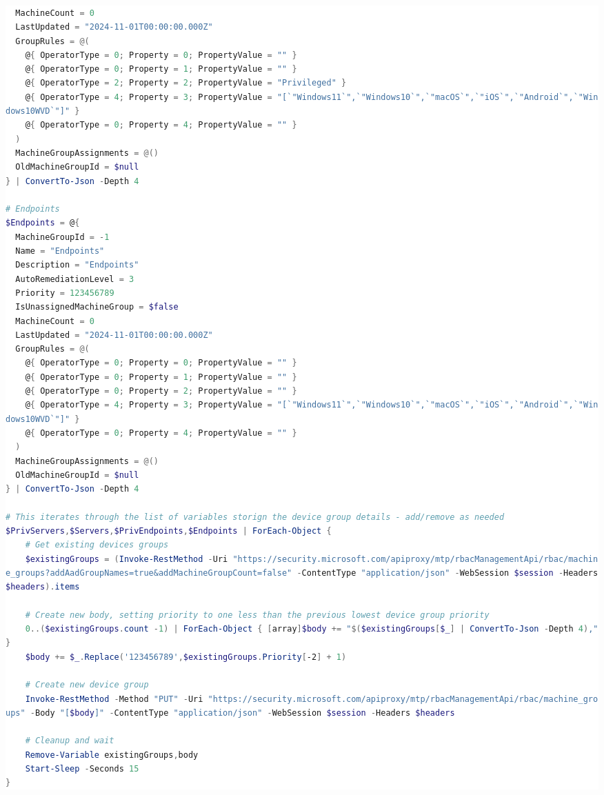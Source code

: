 ```powershell
  MachineCount = 0
  LastUpdated = "2024-11-01T00:00:00.000Z"
  GroupRules = @(
    @{ OperatorType = 0; Property = 0; PropertyValue = "" }
    @{ OperatorType = 0; Property = 1; PropertyValue = "" }
    @{ OperatorType = 2; Property = 2; PropertyValue = "Privileged" }
    @{ OperatorType = 4; Property = 3; PropertyValue = "[`"Windows11`",`"Windows10`",`"macOS`",`"iOS`",`"Android`",`"Windows10WVD`"]" }
    @{ OperatorType = 0; Property = 4; PropertyValue = "" }
  )
  MachineGroupAssignments = @()
  OldMachineGroupId = $null
} | ConvertTo-Json -Depth 4

# Endpoints
$Endpoints = @{
  MachineGroupId = -1
  Name = "Endpoints"
  Description = "Endpoints"
  AutoRemediationLevel = 3
  Priority = 123456789
  IsUnassignedMachineGroup = $false
  MachineCount = 0
  LastUpdated = "2024-11-01T00:00:00.000Z"
  GroupRules = @(
    @{ OperatorType = 0; Property = 0; PropertyValue = "" }
    @{ OperatorType = 0; Property = 1; PropertyValue = "" }
    @{ OperatorType = 0; Property = 2; PropertyValue = "" }
    @{ OperatorType = 4; Property = 3; PropertyValue = "[`"Windows11`",`"Windows10`",`"macOS`",`"iOS`",`"Android`",`"Windows10WVD`"]" }
    @{ OperatorType = 0; Property = 4; PropertyValue = "" }
  )
  MachineGroupAssignments = @()
  OldMachineGroupId = $null
} | ConvertTo-Json -Depth 4

# This iterates through the list of variables storign the device group details - add/remove as needed
$PrivServers,$Servers,$PrivEndpoints,$Endpoints | ForEach-Object {
    # Get existing devices groups
    $existingGroups = (Invoke-RestMethod -Uri "https://security.microsoft.com/apiproxy/mtp/rbacManagementApi/rbac/machine_groups?addAadGroupNames=true&addMachineGroupCount=false" -ContentType "application/json" -WebSession $session -Headers $headers).items

    # Create new body, setting priority to one less than the previous lowest device group priority
    0..($existingGroups.count -1) | ForEach-Object { [array]$body += "$($existingGroups[$_] | ConvertTo-Json -Depth 4)," }
    $body += $_.Replace('123456789',$existingGroups.Priority[-2] + 1)

    # Create new device group
    Invoke-RestMethod -Method "PUT" -Uri "https://security.microsoft.com/apiproxy/mtp/rbacManagementApi/rbac/machine_groups" -Body "[$body]" -ContentType "application/json" -WebSession $session -Headers $headers

    # Cleanup and wait
    Remove-Variable existingGroups,body
    Start-Sleep -Seconds 15
}

```
